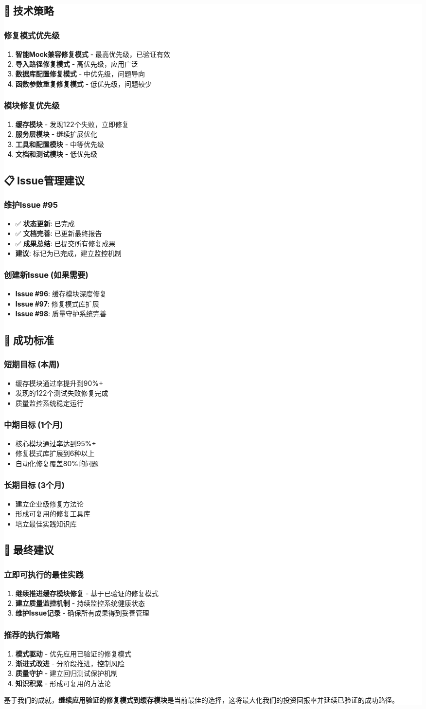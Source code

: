 ## 🚀 **技术策略**

### **修复模式优先级**
1. **智能Mock兼容修复模式** - 最高优先级，已验证有效
2. **导入路径修复模式** - 高优先级，应用广泛
3. **数据库配置修复模式** - 中优先级，问题导向
4. **函数参数重复修复模式** - 低优先级，问题较少

### **模块修复优先级**
1. **缓存模块** - 发现122个失败，立即修复
2. **服务层模块** - 继续扩展优化
3. **工具和配置模块** - 中等优先级
4. **文档和测试模块** - 低优先级

## 📋 **Issue管理建议**

### **维护Issue #95**
- ✅ **状态更新**: 已完成
- ✅ **文档完善**: 已更新最终报告
- ✅ **成果总结**: 已提交所有修复成果
- **建议**: 标记为已完成，建立监控机制

### **创建新Issue (如果需要)**
- **Issue #96**: 缓存模块深度修复
- **Issue #97**: 修复模式库扩展
- **Issue #98**: 质量守护系统完善

## 🎯 **成功标准**

### **短期目标 (本周)**
- 缓存模块通过率提升到90%+
- 发现的122个测试失败修复完成
- 质量监控系统稳定运行

### **中期目标 (1个月)**
- 核心模块通过率达到95%+
- 修复模式库扩展到6种以上
- 自动化修复覆盖80%的问题

### **长期目标 (3个月)**
- 建立企业级修复方法论
- 形成可复用的修复工具库
- 培立最佳实践知识库

## 🎯 **最终建议**

### **立即可执行的最佳实践**
1. **继续推进缓存模块修复** - 基于已验证的修复模式
2. **建立质量监控机制** - 持续监控系统健康状态
3. **维护Issue记录** - 确保所有成果得到妥善管理

### **推荐的执行策略**
1. **模式驱动** - 优先应用已验证的修复模式
2. **渐进式改进** - 分阶段推进，控制风险
3. **质量守护** - 建立回归测试保护机制
4. **知识积累** - 形成可复用的方法论

基于我们的成就，**继续应用验证的修复模式到缓存模块**是当前最佳的选择，这将最大化我们的投资回报率并延续已验证的成功路径。